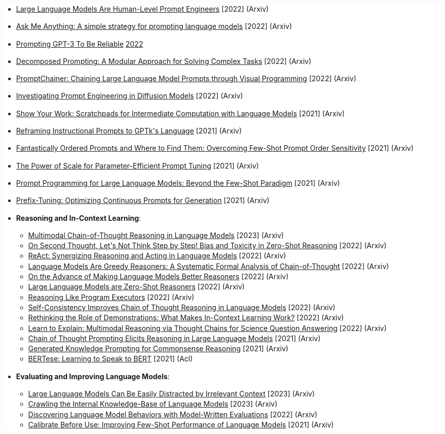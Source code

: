   - [Large Language Models Are Human-Level Prompt Engineers](https://arxiv.org/abs/2211.01910) [2022] (Arxiv)
  - [Ask Me Anything: A simple strategy for prompting language models](https://paperswithcode.com/paper/ask-me-anything-a-simple-strategy-for) [2022] (Arxiv)
  - [Prompting GPT-3 To Be Reliable](https://arxiv.org/abs/2210.09150) [2022](Arxiv)
  - [Decomposed Prompting: A Modular Approach for Solving Complex Tasks](https://arxiv.org/abs/2210.02406) [2022] (Arxiv)
  - [PromptChainer: Chaining Large Language Model Prompts through Visual Programming](https://arxiv.org/abs/2203.06566) [2022] (Arxiv)
  - [Investigating Prompt Engineering in Diffusion Models](https://arxiv.org/abs/2211.15462) [2022] (Arxiv)
  - [Show Your Work: Scratchpads for Intermediate Computation with Language Models](https://arxiv.org/abs/2112.00114) [2021] (Arxiv)
  - [Reframing Instructional Prompts to GPTk's Language](https://arxiv.org/abs/2109.07830) [2021] (Arxiv)
  - [Fantastically Ordered Prompts and Where to Find Them: Overcoming Few-Shot Prompt Order Sensitivity](https://arxiv.org/abs/2104.08786) [2021] (Arxiv)
  - [The Power of Scale for Parameter-Efficient Prompt Tuning](https://arxiv.org/abs/2104.08691) [2021] (Arxiv)
  - [Prompt Programming for Large Language Models: Beyond the Few-Shot Paradigm](https://arxiv.org/abs/2102.07350) [2021] (Arxiv)
  - [Prefix-Tuning: Optimizing Continuous Prompts for Generation](https://arxiv.org/abs/2101.00190) [2021] (Arxiv)
  
 
- **Reasoning and In-Context Learning**:
  - [Multimodal Chain-of-Thought Reasoning in Language Models](https://arxiv.org/abs/2302.00923) [2023] (Arxiv)
  - [On Second Thought, Let's Not Think Step by Step! Bias and Toxicity in Zero-Shot Reasoning](https://arxiv.org/abs/2212.08061) [2022] (Arxiv)
  - [ReAct: Synergizing Reasoning and Acting in Language Models](https://arxiv.org/abs/2210.03629) [2022] (Arxiv)
  - [Language Models Are Greedy Reasoners: A Systematic Formal Analysis of Chain-of-Thought](https://arxiv.org/abs/2210.01240v3) [2022] (Arxiv)
  - [On the Advance of Making Language Models Better Reasoners](https://arxiv.org/abs/2206.02336) [2022] (Arxiv)
  - [Large Language Models are Zero-Shot Reasoners](https://arxiv.org/abs/2205.11916) [2022] (Arxiv)
  - [Reasoning Like Program Executors](https://arxiv.org/abs/2201.11473) [2022] (Arxiv)
  - [Self-Consistency Improves Chain of Thought Reasoning in Language Models](https://arxiv.org/abs/2203.11171) [2022] (Arxiv)
  - [Rethinking the Role of Demonstrations: What Makes In-Context Learning Work?](https://arxiv.org/abs/2202.12837) [2022] (Arxiv)
  - [Learn to Explain: Multimodal Reasoning via Thought Chains for Science Question Answering](https://arxiv.org/abs/2209.09513v2) [2022] (Arxiv)
  - [Chain of Thought Prompting Elicits Reasoning in Large Language Models](https://arxiv.org/abs/2201.11903) [2021] (Arxiv)
  - [Generated Knowledge Prompting for Commonsense Reasoning](https://arxiv.org/abs/2110.08387) [2021] (Arxiv)
  - [BERTese: Learning to Speak to BERT](https://aclanthology.org/2021.eacl-main.316) [2021] (Acl)
  
  
- **Evaluating and Improving Language Models**:
  - [Large Language Models Can Be Easily Distracted by Irrelevant Context](https://arxiv.org/abs/2302.00093) [2023] (Arxiv)
  - [Crawling the Internal Knowledge-Base of Language Models](https://arxiv.org/abs/2301.12810) [2023] (Arxiv)
  - [Discovering Language Model Behaviors with Model-Written Evaluations](https://arxiv.org/abs/2212.09251) [2022] (Arxiv)
  - [Calibrate Before Use: Improving Few-Shot Performance of Language Models](https://arxiv.org/abs/2102.09690) [2021] (Arxiv)
  